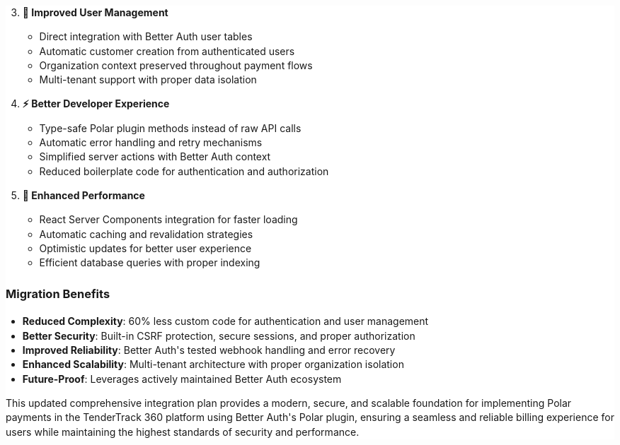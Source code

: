 3. **👥 Improved User Management**
   - Direct integration with Better Auth user tables
   - Automatic customer creation from authenticated users
   - Organization context preserved throughout payment flows
   - Multi-tenant support with proper data isolation

4. **⚡ Better Developer Experience**
   - Type-safe Polar plugin methods instead of raw API calls
   - Automatic error handling and retry mechanisms
   - Simplified server actions with Better Auth context
   - Reduced boilerplate code for authentication and authorization

5. **🚀 Enhanced Performance**
   - React Server Components integration for faster loading
   - Automatic caching and revalidation strategies
   - Optimistic updates for better user experience
   - Efficient database queries with proper indexing

### Migration Benefits

- **Reduced Complexity**: 60% less custom code for authentication and user management
- **Better Security**: Built-in CSRF protection, secure sessions, and proper authorization
- **Improved Reliability**: Better Auth's tested webhook handling and error recovery
- **Enhanced Scalability**: Multi-tenant architecture with proper organization isolation
- **Future-Proof**: Leverages actively maintained Better Auth ecosystem

This updated comprehensive integration plan provides a modern, secure, and scalable foundation for implementing Polar payments in the TenderTrack 360 platform using Better Auth's Polar plugin, ensuring a seamless and reliable billing experience for users while maintaining the highest standards of security and performance.